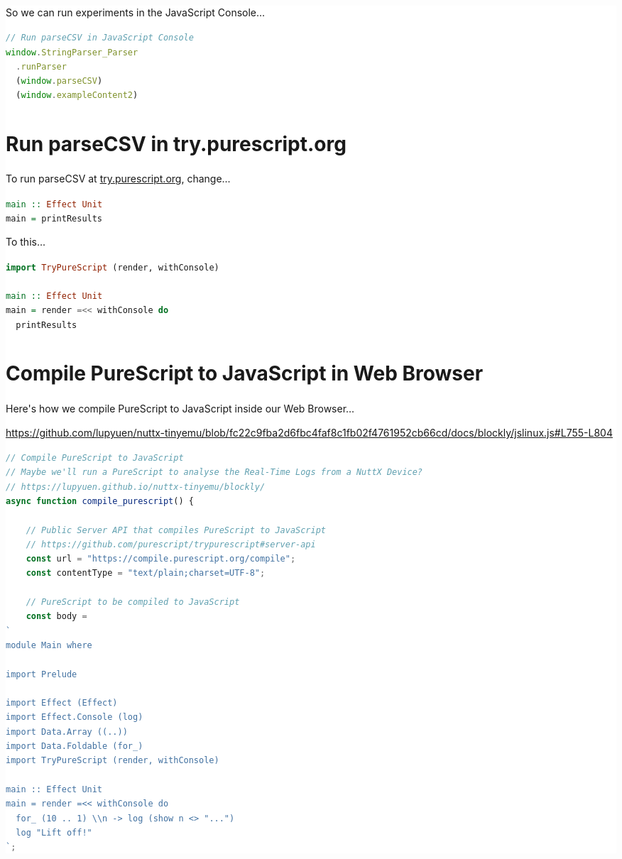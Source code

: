 So we can run experiments in the JavaScript Console...

```javascript
// Run parseCSV in JavaScript Console
window.StringParser_Parser
  .runParser
  (window.parseCSV)
  (window.exampleContent2)
```

# Run parseCSV in try.purescript.org

To run parseCSV at [try.purescript.org](https://try.purescript.org/), change...

```purescript
main :: Effect Unit
main = printResults
```

To this...

```purescript
import TryPureScript (render, withConsole)

main :: Effect Unit
main = render =<< withConsole do
  printResults
```

# Compile PureScript to JavaScript in Web Browser

Here's how we compile PureScript to JavaScript inside our Web Browser...

https://github.com/lupyuen/nuttx-tinyemu/blob/fc22c9fba2d6fbc4faf8c1fb02f4761952cb66cd/docs/blockly/jslinux.js#L755-L804

```javascript
// Compile PureScript to JavaScript
// Maybe we'll run a PureScript to analyse the Real-Time Logs from a NuttX Device?
// https://lupyuen.github.io/nuttx-tinyemu/blockly/
async function compile_purescript() {

    // Public Server API that compiles PureScript to JavaScript
    // https://github.com/purescript/trypurescript#server-api
    const url = "https://compile.purescript.org/compile";
    const contentType = "text/plain;charset=UTF-8";

    // PureScript to be compiled to JavaScript
    const body =
`
module Main where

import Prelude

import Effect (Effect)
import Effect.Console (log)
import Data.Array ((..))
import Data.Foldable (for_)
import TryPureScript (render, withConsole)

main :: Effect Unit
main = render =<< withConsole do
  for_ (10 .. 1) \\n -> log (show n <> "...")
  log "Lift off!"
`;

```
